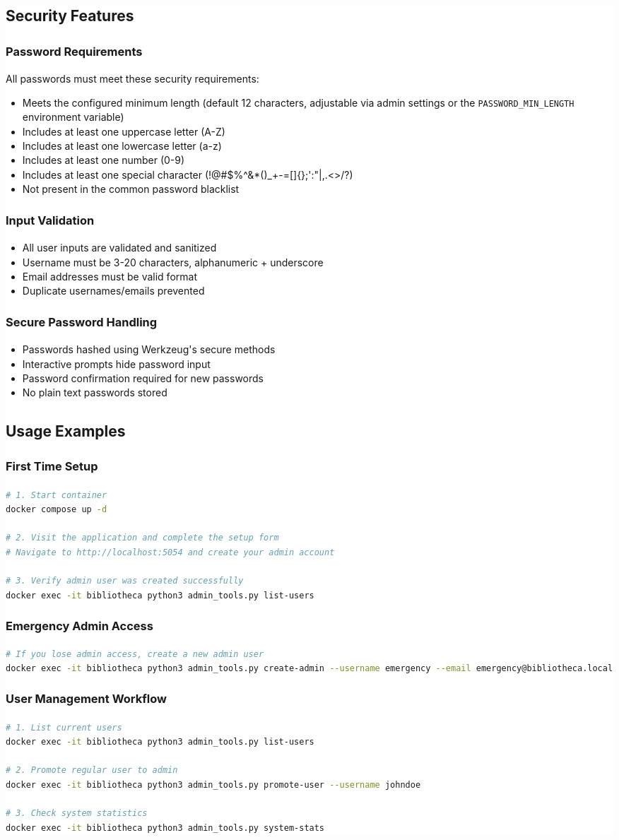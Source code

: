 ## Security Features

### Password Requirements
All passwords must meet these security requirements:
- Meets the configured minimum length (default 12 characters, adjustable via admin settings or the `PASSWORD_MIN_LENGTH` environment variable)
- Includes at least one uppercase letter (A-Z)
- Includes at least one lowercase letter (a-z)
- Includes at least one number (0-9)
- Includes at least one special character (!@#$%^&*()_+-=[]{};':"\|,.<>/?)
- Not present in the common password blacklist

### Input Validation
- All user inputs are validated and sanitized
- Username must be 3-20 characters, alphanumeric + underscore
- Email addresses must be valid format
- Duplicate usernames/emails prevented

### Secure Password Handling
- Passwords hashed using Werkzeug's secure methods
- Interactive prompts hide password input
- Password confirmation required for new passwords
- No plain text passwords stored

## Usage Examples

### First Time Setup
```bash
# 1. Start container
docker compose up -d

# 2. Visit the application and complete the setup form
# Navigate to http://localhost:5054 and create your admin account

# 3. Verify admin user was created successfully
docker exec -it bibliotheca python3 admin_tools.py list-users
```

### Emergency Admin Access
```bash
# If you lose admin access, create a new admin user
docker exec -it bibliotheca python3 admin_tools.py create-admin --username emergency --email emergency@bibliotheca.local
```

### User Management Workflow
```bash
# 1. List current users
docker exec -it bibliotheca python3 admin_tools.py list-users

# 2. Promote regular user to admin
docker exec -it bibliotheca python3 admin_tools.py promote-user --username johndoe

# 3. Check system statistics
docker exec -it bibliotheca python3 admin_tools.py system-stats
```
